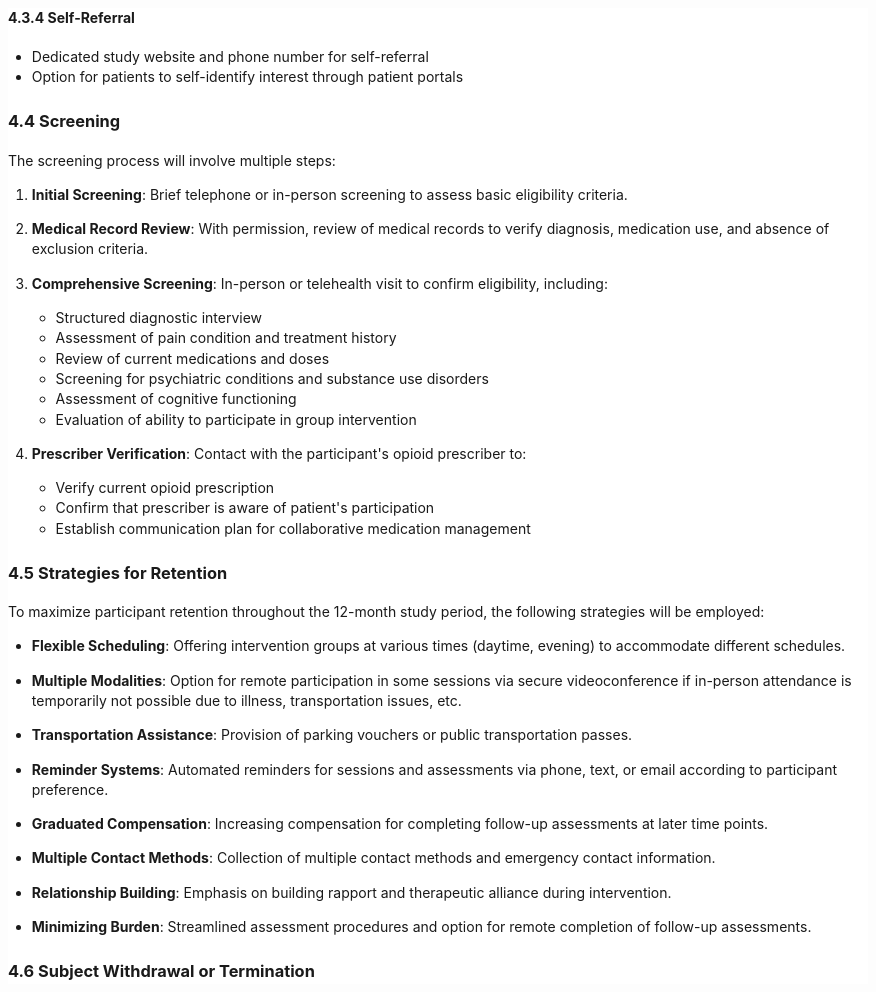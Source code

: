 #### 4.3.4 Self-Referral

- Dedicated study website and phone number for self-referral
- Option for patients to self-identify interest through patient portals

### 4.4 Screening

The screening process will involve multiple steps:

1. **Initial Screening**: Brief telephone or in-person screening to assess basic eligibility criteria.

2. **Medical Record Review**: With permission, review of medical records to verify diagnosis, medication use, and absence of exclusion criteria.

3. **Comprehensive Screening**: In-person or telehealth visit to confirm eligibility, including:
   - Structured diagnostic interview
   - Assessment of pain condition and treatment history
   - Review of current medications and doses
   - Screening for psychiatric conditions and substance use disorders
   - Assessment of cognitive functioning
   - Evaluation of ability to participate in group intervention

4. **Prescriber Verification**: Contact with the participant's opioid prescriber to:
   - Verify current opioid prescription
   - Confirm that prescriber is aware of patient's participation
   - Establish communication plan for collaborative medication management

### 4.5 Strategies for Retention

To maximize participant retention throughout the 12-month study period, the following strategies will be employed:

- **Flexible Scheduling**: Offering intervention groups at various times (daytime, evening) to accommodate different schedules.

- **Multiple Modalities**: Option for remote participation in some sessions via secure videoconference if in-person attendance is temporarily not possible due to illness, transportation issues, etc.

- **Transportation Assistance**: Provision of parking vouchers or public transportation passes.

- **Reminder Systems**: Automated reminders for sessions and assessments via phone, text, or email according to participant preference.

- **Graduated Compensation**: Increasing compensation for completing follow-up assessments at later time points.

- **Multiple Contact Methods**: Collection of multiple contact methods and emergency contact information.

- **Relationship Building**: Emphasis on building rapport and therapeutic alliance during intervention.

- **Minimizing Burden**: Streamlined assessment procedures and option for remote completion of follow-up assessments.

### 4.6 Subject Withdrawal or Termination
